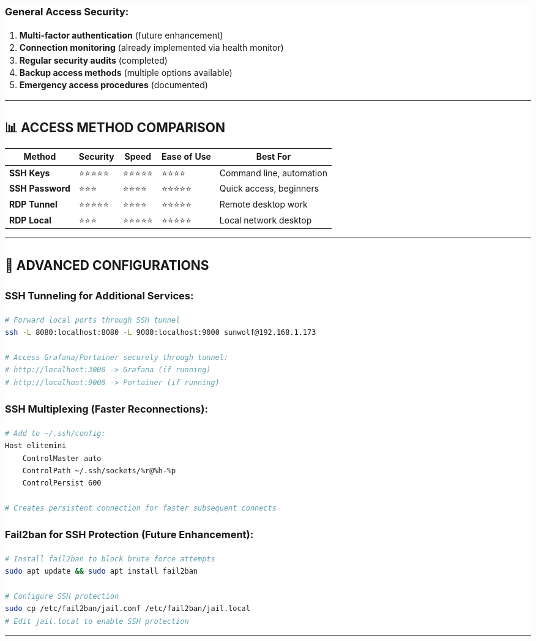 ### **General Access Security:**
1. **Multi-factor authentication** (future enhancement)
2. **Connection monitoring** (already implemented via health monitor)
3. **Regular security audits** (completed)
4. **Backup access methods** (multiple options available)
5. **Emergency access procedures** (documented)

---

## 📊 **ACCESS METHOD COMPARISON**

| Method | Security | Speed | Ease of Use | Best For |
|--------|----------|--------|-------------|----------|
| **SSH Keys** | ⭐⭐⭐⭐⭐ | ⭐⭐⭐⭐⭐ | ⭐⭐⭐⭐ | Command line, automation |
| **SSH Password** | ⭐⭐⭐ | ⭐⭐⭐⭐ | ⭐⭐⭐⭐⭐ | Quick access, beginners |
| **RDP Tunnel** | ⭐⭐⭐⭐⭐ | ⭐⭐⭐⭐ | ⭐⭐⭐⭐⭐ | Remote desktop work |
| **RDP Local** | ⭐⭐⭐ | ⭐⭐⭐⭐⭐ | ⭐⭐⭐⭐⭐ | Local network desktop |

---

## 🚀 **ADVANCED CONFIGURATIONS**

### **SSH Tunneling for Additional Services:**
```bash
# Forward local ports through SSH tunnel
ssh -L 8080:localhost:8080 -L 9000:localhost:9000 sunwolf@192.168.1.173

# Access Grafana/Portainer securely through tunnel:
# http://localhost:3000 -> Grafana (if running)
# http://localhost:9000 -> Portainer (if running)
```

### **SSH Multiplexing (Faster Reconnections):**
```bash
# Add to ~/.ssh/config:
Host elitemini
    ControlMaster auto
    ControlPath ~/.ssh/sockets/%r@%h-%p
    ControlPersist 600
    
# Creates persistent connection for faster subsequent connects
```

### **Fail2ban for SSH Protection (Future Enhancement):**
```bash
# Install fail2ban to block brute force attempts
sudo apt update && sudo apt install fail2ban

# Configure SSH protection
sudo cp /etc/fail2ban/jail.conf /etc/fail2ban/jail.local
# Edit jail.local to enable SSH protection
```

---